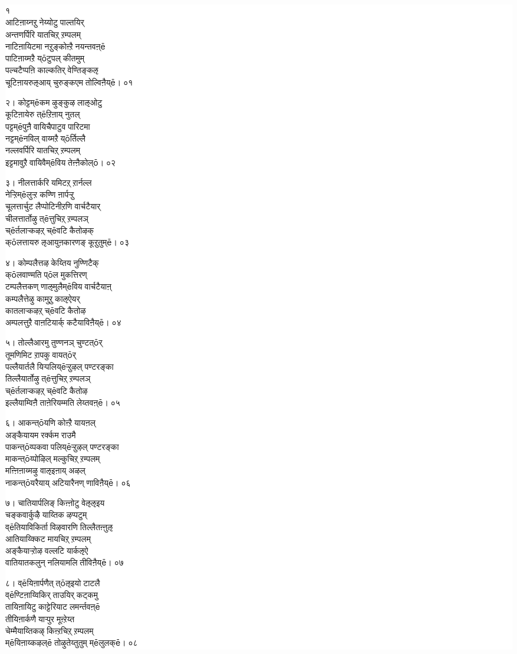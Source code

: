 १   
 आटिऩाय्नऱु नेय्योटु पाल्तयिर्   
 अन्तणर्पिरि यातचिऱ् ऱम्पलम्  
नाटिऩायिटमा नऱुङ्कोऩ्ऱै नयन्तवऩ्ē  
पाटिऩाय्मऱै य्ōटुपल् कीतमुम्   
 पल्चटैप्पऩि काल्कतिर् वेण्तिङ्कऌ  
चूटिऩायरुऌआय् चुरुङ्कएम तोल्विऩैय्ē। ०१  
    
२। कोट्टम्ēकम ऴुङ्कुऴ लाऌओटु   
 कूटिऩायेरु त्ēऱिऩाय् नुतल्  
पट्टम्ēपुऩै वायिचैपाटुव पारिटमा  
नट्टम्ēनविल् वाय्मऱै य्ōर्तिल्लै   
 नल्लवर्पिरि यातचिऱ् ऱम्पलम्  
इट्टमावुऱै वायिवैम्ēविय तेऩ्ऩैकोल्ō। ०२  
    
३। नीलत्तार्करि यमिटऱ् ऱार्नल्ल   
 नेऱ्ऱिम्ēलुऱ्ऱ कण्णि ऩार्पऱ्ऱु  
चूलत्तार्चुट लैप्पोटिनीऱणि वार्चटैयार्  
चीलत्तार्तोऴु त्ēत्तुचिऱ् ऱम्पलञ्   
 च्ēर्तलाऱ्कऴऱ् च्ēवटि कैतोऴक्  
क्ōलत्तायरु ऌआयुऩकारणङ् कूऱुतुम्ē। ०३  
    
४। कोम्पलैत्तऴ केय्तिय नुण्णिटैक्   
 क्ōलवाण्मति प्ōल मुकत्तिरण्  
टम्पलैत्तकण् णाऌमुलैम्ēविय वार्चटैयाऩ्  
कम्पलैत्तेऴु कामुऱु काऌऐयर्   
 कातलाऱ्कऴऱ् च्ēवटि कैतोऴ  
अम्पलत्तुऱै वाऩटियार्क् कटैयाविऩैय्ē। ०४  
    
५। तोल्लैआरमु तुण्णनञ् चुण्टत्ōर्   
 तूमणिमिट ऱापकु वायत्ōर्  
पल्लैयार्तलै यिऱ्पलिय्ēऱ्ऱुऴल् पण्टरङ्का  
तिल्लैयार्तोऴु त्ēत्तुचिऱ् ऱम्पलञ्   
 च्ēर्तलाऱ्कऴऱ् च्ēवटि कैतोऴ  
इल्लैयाम्विऩै ताऩेरियम्मति लेय्तवऩ्ē। ०५  
    
६। आकन्त्ōयणि कोऩ्ऱै यायऩल्   
 अङ्कैयायम रर्क्कम राउमै  
पाकन्त्ōय्पकवा पलिय्ēऱ्ऱुऴल् पण्टरङ्का  
माकन्त्ōय्पोऴिल् मल्कुचिऱ् ऱम्पलम्   
 मऩ्ऩिऩाय्मऴु वाऌइऩाय् अऴल्  
नाकन्त्ōयरैयाय् अटियारैनण् णाविऩैय्ē। ०६  
    
७। चातियार्पलिङ् किऩ्ऩोटु वेऌऌइय   
चङ्कवार्कुऴै याय्तिक ऴप्पटुम्  
व्ēतियाविकिर्ता विऴवारणि तिल्लैतऩ्ऩुऌ  
आतियाय्क्किट मायचिऱ् ऱम्पलम्   
अङ्कैयाऱ्ऱोऴ वल्लटि यार्कऌऐ  
वातियातकलुन् नलियामलि तीविऩैय्ē। ०७  
    
८। व्ēयिऩार्पणैत् त्ōऌइयो टाटलै   
व्ēण्टिऩाय्विकिर् ताउयिर् कट्कमु  
तायिऩायिटु काट्टेरियाट लमर्न्तवऩ्ē  
तीयिऩार्कणै याऱ्पुर मूऩ्ऱेय्त   
चेम्मैयाय्तिकऴ् किऩ्ऱचिऱ् ऱम्पलम्  
म्ēयिऩाय्कऴल्ē तोऴुतेय्तुतुम् म्ēलुलक्ē। ०८  
    